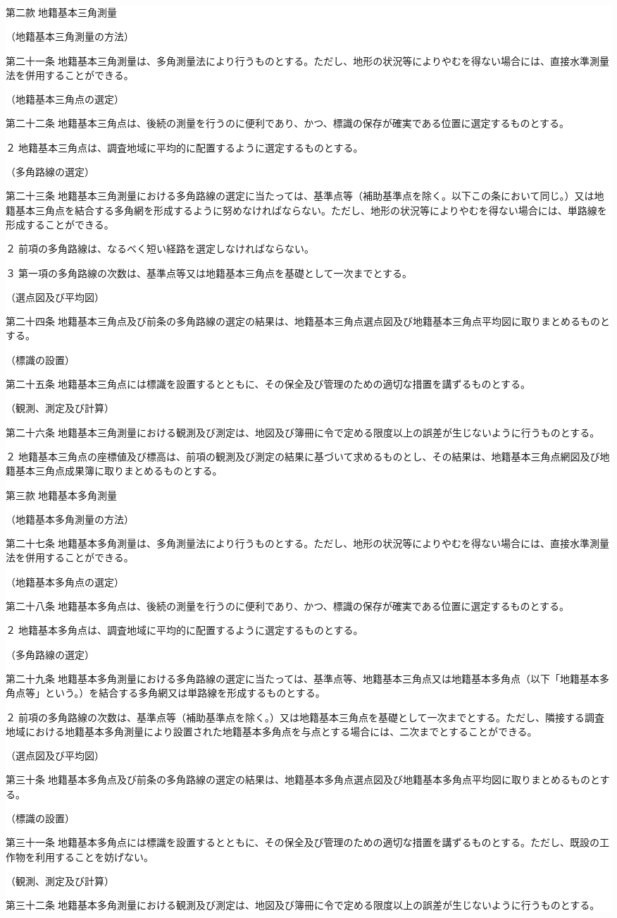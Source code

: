 第二款 地籍基本三角測量

（地籍基本三角測量の方法）

第二十一条 地籍基本三角測量は、多角測量法により行うものとする。ただし、地形の状況等によりやむを得ない場合には、直接水準測量法を併用することができる。

（地籍基本三角点の選定）

第二十二条 地籍基本三角点は、後続の測量を行うのに便利であり、かつ、標識の保存が確実である位置に選定するものとする。

２ 地籍基本三角点は、調査地域に平均的に配置するように選定するものとする。

（多角路線の選定）

第二十三条 地籍基本三角測量における多角路線の選定に当たっては、基準点等（補助基準点を除く。以下この条において同じ。）又は地籍基本三角点を結合する多角網を形成するように努めなければならない。ただし、地形の状況等によりやむを得ない場合には、単路線を形成することができる。

２ 前項の多角路線は、なるべく短い経路を選定しなければならない。

３ 第一項の多角路線の次数は、基準点等又は地籍基本三角点を基礎として一次までとする。

（選点図及び平均図）

第二十四条 地籍基本三角点及び前条の多角路線の選定の結果は、地籍基本三角点選点図及び地籍基本三角点平均図に取りまとめるものとする。

（標識の設置）

第二十五条 地籍基本三角点には標識を設置するとともに、その保全及び管理のための適切な措置を講ずるものとする。

（観測、測定及び計算）

第二十六条 地籍基本三角測量における観測及び測定は、地図及び簿冊に令で定める限度以上の誤差が生じないように行うものとする。

２ 地籍基本三角点の座標値及び標高は、前項の観測及び測定の結果に基づいて求めるものとし、その結果は、地籍基本三角点網図及び地籍基本三角点成果簿に取りまとめるものとする。

第三款 地籍基本多角測量

（地籍基本多角測量の方法）

第二十七条 地籍基本多角測量は、多角測量法により行うものとする。ただし、地形の状況等によりやむを得ない場合には、直接水準測量法を併用することができる。

（地籍基本多角点の選定）

第二十八条 地籍基本多角点は、後続の測量を行うのに便利であり、かつ、標識の保存が確実である位置に選定するものとする。

２ 地籍基本多角点は、調査地域に平均的に配置するように選定するものとする。

（多角路線の選定）

第二十九条 地籍基本多角測量における多角路線の選定に当たっては、基準点等、地籍基本三角点又は地籍基本多角点（以下「地籍基本多角点等」という。）を結合する多角網又は単路線を形成するものとする。

２ 前項の多角路線の次数は、基準点等（補助基準点を除く。）又は地籍基本三角点を基礎として一次までとする。ただし、隣接する調査地域における地籍基本多角測量により設置された地籍基本多角点を与点とする場合には、二次までとすることができる。

（選点図及び平均図）

第三十条 地籍基本多角点及び前条の多角路線の選定の結果は、地籍基本多角点選点図及び地籍基本多角点平均図に取りまとめるものとする。

（標識の設置）

第三十一条 地籍基本多角点には標識を設置するとともに、その保全及び管理のための適切な措置を講ずるものとする。ただし、既設の工作物を利用することを妨げない。

（観測、測定及び計算）

第三十二条 地籍基本多角測量における観測及び測定は、地図及び簿冊に令で定める限度以上の誤差が生じないように行うものとする。
